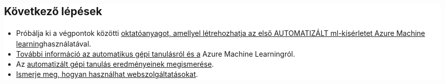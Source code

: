 ## <a name="next-steps"></a>Következő lépések

* Próbálja ki a végpontok közötti [oktatóanyagot, amellyel létrehozhatja az első AUTOMATIZÁLT ml-kísérletet Azure Machine learning](tutorial-first-experiment-automated-ml.md)használatával. 
* [További információ az automatikus gépi tanulásról és a](concept-automated-ml.md) Azure Machine Learningról.
* Az [automatizált gépi tanulás eredményeinek megismerése](how-to-understand-automated-ml.md).
* [Ismerje meg, hogyan használhat webszolgáltatásokat](https://docs.microsoft.com/azure/machine-learning/how-to-consume-web-service).
